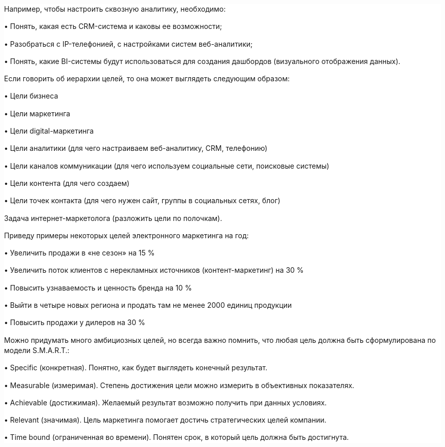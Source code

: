 Например, чтобы настроить сквозную аналитику, необходимо:

• Понять, какая есть CRM-система и каковы ее возможности;

• Разобраться с IP-телефонией, с настройками систем веб-аналитики;

• Понять, какие BI-системы будут использоваться для создания дашбордов
(визуального отображения данных).

Если говорить об иерархии целей, то она может выглядеть следующим
образом:

• Цели бизнеса

• Цели маркетинга

• Цели digital-маркетинга

• Цели аналитики (для чего настраиваем веб-аналитику, CRM, телефонию)

• Цели каналов коммуникации (для чего используем социальные сети,
поисковые системы)

• Цели контента (для чего создаем)

• Цели точек контакта (для чего нужен сайт, группы в социальных сетях,
блог)

Задача интернет-маркетолога (разложить цели по полочкам).

Приведу примеры некоторых целей электронного маркетинга на год:

• Увеличить продажи в «не сезон» на 15 %

• Увеличить поток клиентов с нерекламных источников (контент-маркетинг)
на 30 %

• Повысить узнаваемость и ценность бренда на 10 %

• Выйти в четыре новых региона и продать там не менее 2000 единиц
продукции

• Повысить продажи у дилеров на 30 %

Можно придумать много амбициозных целей, но всегда важно помнить, что
любая цель должна быть сформулирована по модели S.M.A.R.T.:

• Specific (конкретная). Понятно, как будет выглядеть конечный
результат.

• Measurable (измеримая). Степень достижения цели можно измерить в
объективных показателях.

• Achievable (достижимая). Желаемый результат возможно получить при
данных условиях.

• Relevant (значимая). Цель маркетинга помогает достичь стратегических
целей компании.

• Time bound (ограниченная во времени). Понятен срок, в который цель
должна быть достигнута.
